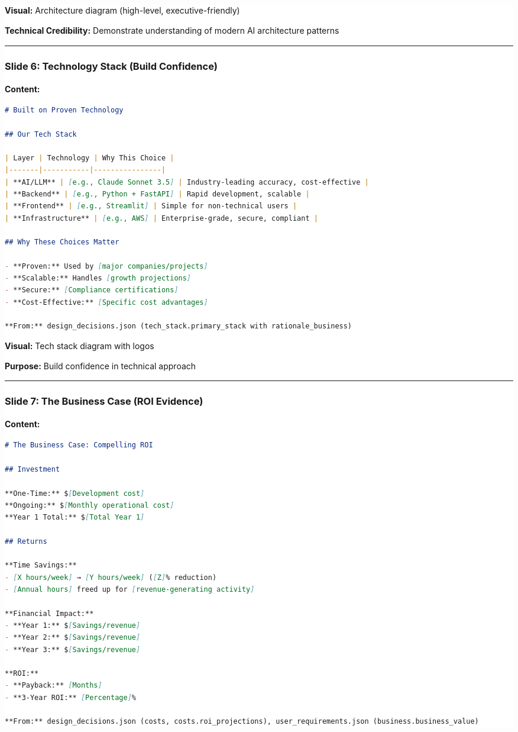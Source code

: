 **Visual:** Architecture diagram (high-level, executive-friendly)

**Technical Credibility:** Demonstrate understanding of modern AI architecture patterns

---

### Slide 6: Technology Stack (Build Confidence)

**Content:**
```markdown
# Built on Proven Technology

## Our Tech Stack

| Layer | Technology | Why This Choice |
|-------|-----------|----------------|
| **AI/LLM** | [e.g., Claude Sonnet 3.5] | Industry-leading accuracy, cost-effective |
| **Backend** | [e.g., Python + FastAPI] | Rapid development, scalable |
| **Frontend** | [e.g., Streamlit] | Simple for non-technical users |
| **Infrastructure** | [e.g., AWS] | Enterprise-grade, secure, compliant |

## Why These Choices Matter

- **Proven:** Used by [major companies/projects]
- **Scalable:** Handles [growth projections]
- **Secure:** [Compliance certifications]
- **Cost-Effective:** [Specific cost advantages]

**From:** design_decisions.json (tech_stack.primary_stack with rationale_business)
```

**Visual:** Tech stack diagram with logos

**Purpose:** Build confidence in technical approach

---

### Slide 7: The Business Case (ROI Evidence)

**Content:**
```markdown
# The Business Case: Compelling ROI

## Investment

**One-Time:** $[Development cost]  
**Ongoing:** $[Monthly operational cost]  
**Year 1 Total:** $[Total Year 1]

## Returns

**Time Savings:**
- [X hours/week] → [Y hours/week] ([Z]% reduction)
- [Annual hours] freed up for [revenue-generating activity]

**Financial Impact:**
- **Year 1:** $[Savings/revenue]
- **Year 2:** $[Savings/revenue]
- **Year 3:** $[Savings/revenue]

**ROI:**
- **Payback:** [Months]
- **3-Year ROI:** [Percentage]%

**From:** design_decisions.json (costs, costs.roi_projections), user_requirements.json (business.business_value)
```